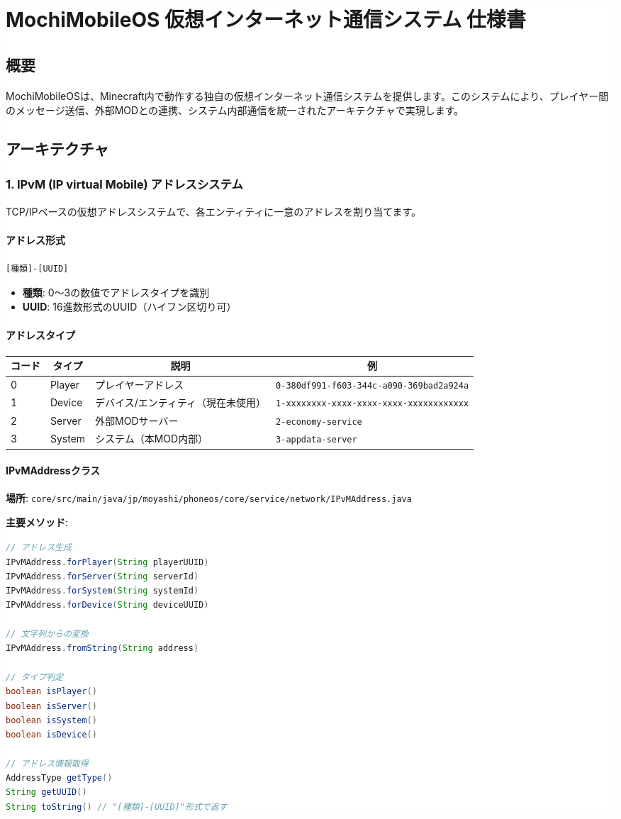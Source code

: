 # MochiMobileOS 仮想インターネット通信システム 仕様書

## 概要

MochiMobileOSは、Minecraft内で動作する独自の仮想インターネット通信システムを提供します。このシステムにより、プレイヤー間のメッセージ送信、外部MODとの連携、システム内部通信を統一されたアーキテクチャで実現します。

## アーキテクチャ

### 1. IPvM (IP virtual Mobile) アドレスシステム

TCP/IPベースの仮想アドレスシステムで、各エンティティに一意のアドレスを割り当てます。

#### アドレス形式

```
[種類]-[UUID]
```

- **種類**: 0〜3の数値でアドレスタイプを識別
- **UUID**: 16進数形式のUUID（ハイフン区切り可）

#### アドレスタイプ

| コード | タイプ | 説明 | 例 |
|--------|--------|------|-----|
| 0 | Player | プレイヤーアドレス | `0-380df991-f603-344c-a090-369bad2a924a` |
| 1 | Device | デバイス/エンティティ（現在未使用） | `1-xxxxxxxx-xxxx-xxxx-xxxx-xxxxxxxxxxxx` |
| 2 | Server | 外部MODサーバー | `2-economy-service` |
| 3 | System | システム（本MOD内部） | `3-appdata-server` |

#### IPvMAddressクラス

**場所**: `core/src/main/java/jp/moyashi/phoneos/core/service/network/IPvMAddress.java`

**主要メソッド**:
```java
// アドレス生成
IPvMAddress.forPlayer(String playerUUID)
IPvMAddress.forServer(String serverId)
IPvMAddress.forSystem(String systemId)
IPvMAddress.forDevice(String deviceUUID)

// 文字列からの変換
IPvMAddress.fromString(String address)

// タイプ判定
boolean isPlayer()
boolean isServer()
boolean isSystem()
boolean isDevice()

// アドレス情報取得
AddressType getType()
String getUUID()
String toString() // "[種類]-[UUID]"形式で返す
```
